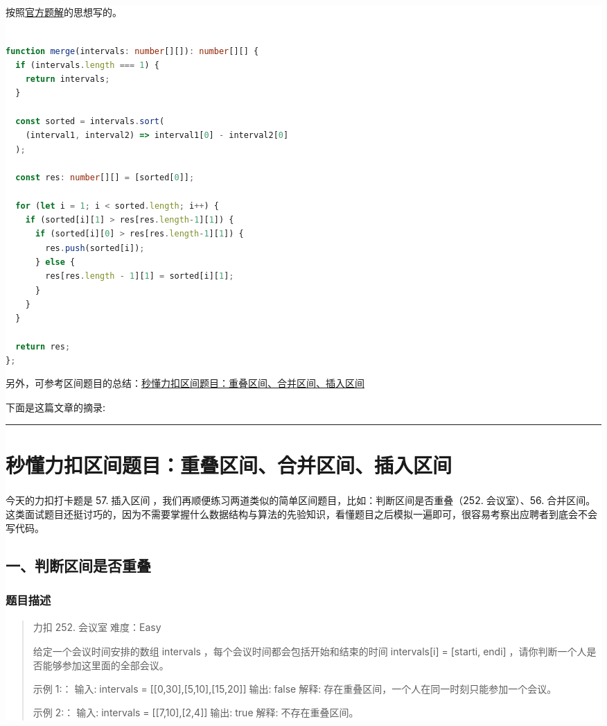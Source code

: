 
按照[官方题解](https://leetcode.cn/problems/merge-intervals/solution/he-bing-qu-jian-by-leetcode-solution/)的思想写的。

```typescript

function merge(intervals: number[][]): number[][] {
  if (intervals.length === 1) {
    return intervals;
  }

  const sorted = intervals.sort(
    (interval1, interval2) => interval1[0] - interval2[0]
  );

  const res: number[][] = [sorted[0]];

  for (let i = 1; i < sorted.length; i++) {
    if (sorted[i][1] > res[res.length-1][1]) {
      if (sorted[i][0] > res[res.length-1][1]) {
        res.push(sorted[i]);
      } else {
        res[res.length - 1][1] = sorted[i][1];
      }
    }
  }

  return res;
};

```

另外，可参考区间题目的总结：[秒懂力扣区间题目：重叠区间、合并区间、插入区间](https://mp.weixin.qq.com/s/ioUlNa4ZToCrun3qb4y4Ow)

下面是这篇文章的摘录:

---

# 秒懂力扣区间题目：重叠区间、合并区间、插入区间

今天的力扣打卡题是 57. 插入区间 ，我们再顺便练习两道类似的简单区间题目，比如：判断区间是否重叠（252. 会议室）、56. 合并区间。这类面试题目还挺讨巧的，因为不需要掌握什么数据结构与算法的先验知识，看懂题目之后模拟一遍即可，很容易考察出应聘者到底会不会写代码。

## 一、判断区间是否重叠

### 题目描述

> 力扣 252. 会议室 难度：Easy
>
> 给定一个会议时间安排的数组 intervals ，每个会议时间都会包括开始和结束的时间 intervals\[i] = \[starti, endi] ，请你判断一个人是否能够参加这里面的全部会议。
>
> 示例 1:： 输入: intervals = \[\[0,30],\[5,10],\[15,20]] 输出: false 解释: 存在重叠区间，一个人在同一时刻只能参加一个会议。
>
> 示例 2:： 输入: intervals = \[\[7,10],\[2,4]] 输出: true 解释: 不存在重叠区间。
